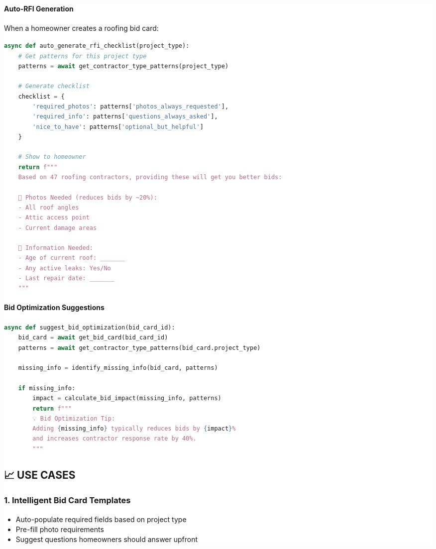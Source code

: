 #### **Auto-RFI Generation**
When a homeowner creates a roofing bid card:
```python
async def auto_generate_rfi_checklist(project_type):
    # Get patterns for this project type
    patterns = await get_contractor_type_patterns(project_type)
    
    # Generate checklist
    checklist = {
        'required_photos': patterns['photos_always_requested'],
        'required_info': patterns['questions_always_asked'],
        'nice_to_have': patterns['optional_but_helpful']
    }
    
    # Show to homeowner
    return f"""
    Based on 47 roofing contractors, providing these will get you better bids:
    
    📸 Photos Needed (reduces bids by ~20%):
    - All roof angles
    - Attic access point
    - Current damage areas
    
    📝 Information Needed:
    - Age of current roof: _______
    - Any active leaks: Yes/No
    - Last repair date: _______
    """
```

#### **Bid Optimization Suggestions**
```python
async def suggest_bid_optimization(bid_card_id):
    bid_card = await get_bid_card(bid_card_id)
    patterns = await get_contractor_type_patterns(bid_card.project_type)
    
    missing_info = identify_missing_info(bid_card, patterns)
    
    if missing_info:
        impact = calculate_bid_impact(missing_info, patterns)
        return f"""
        💡 Bid Optimization Tip:
        Adding {missing_info} typically reduces bids by {impact}%
        and increases contractor response rate by 40%.
        """
```

## 📈 USE CASES

### **1. Intelligent Bid Card Templates**
- Auto-populate required fields based on project type
- Pre-fill photo requirements
- Suggest questions homeowners should answer upfront
